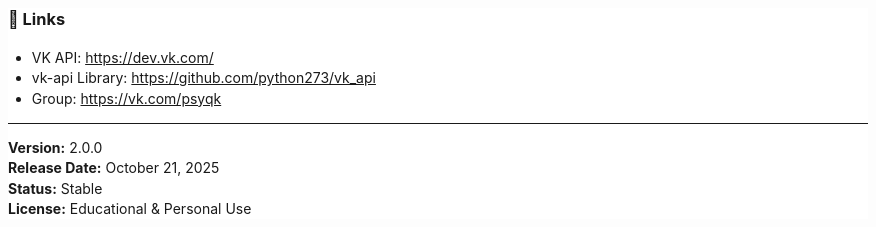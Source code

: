### 🔗 Links

- VK API: https://dev.vk.com/
- vk-api Library: https://github.com/python273/vk_api
- Group: https://vk.com/psyqk

---

**Version:** 2.0.0  
**Release Date:** October 21, 2025  
**Status:** Stable  
**License:** Educational & Personal Use

